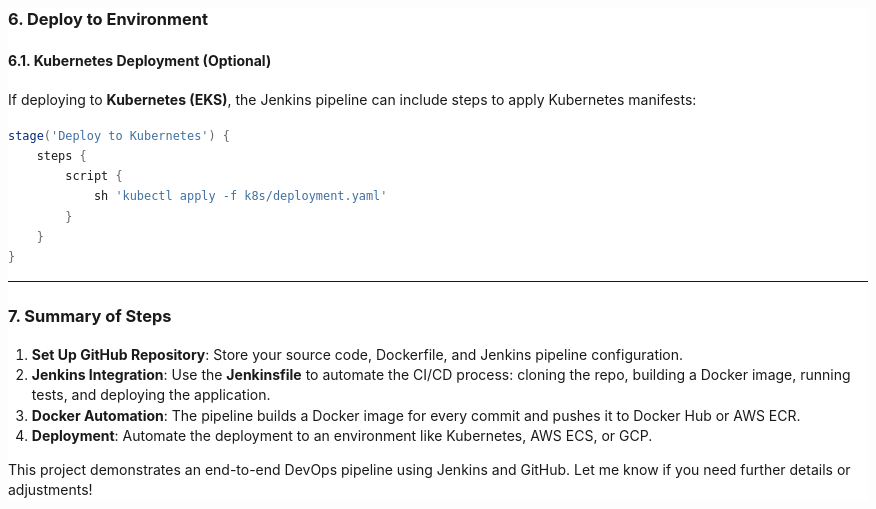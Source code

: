 ### **6. Deploy to Environment**

#### **6.1. Kubernetes Deployment (Optional)**

If deploying to **Kubernetes (EKS)**, the Jenkins pipeline can include steps to apply Kubernetes manifests:

```groovy
stage('Deploy to Kubernetes') {
    steps {
        script {
            sh 'kubectl apply -f k8s/deployment.yaml'
        }
    }
}
```

---

### **7. Summary of Steps**

1. **Set Up GitHub Repository**: Store your source code, Dockerfile, and Jenkins pipeline configuration.
2. **Jenkins Integration**: Use the **Jenkinsfile** to automate the CI/CD process: cloning the repo, building a Docker image, running tests, and deploying the application.
3. **Docker Automation**: The pipeline builds a Docker image for every commit and pushes it to Docker Hub or AWS ECR.
4. **Deployment**: Automate the deployment to an environment like Kubernetes, AWS ECS, or GCP.

This project demonstrates an end-to-end DevOps pipeline using Jenkins and GitHub. Let me know if you need further details or adjustments!
